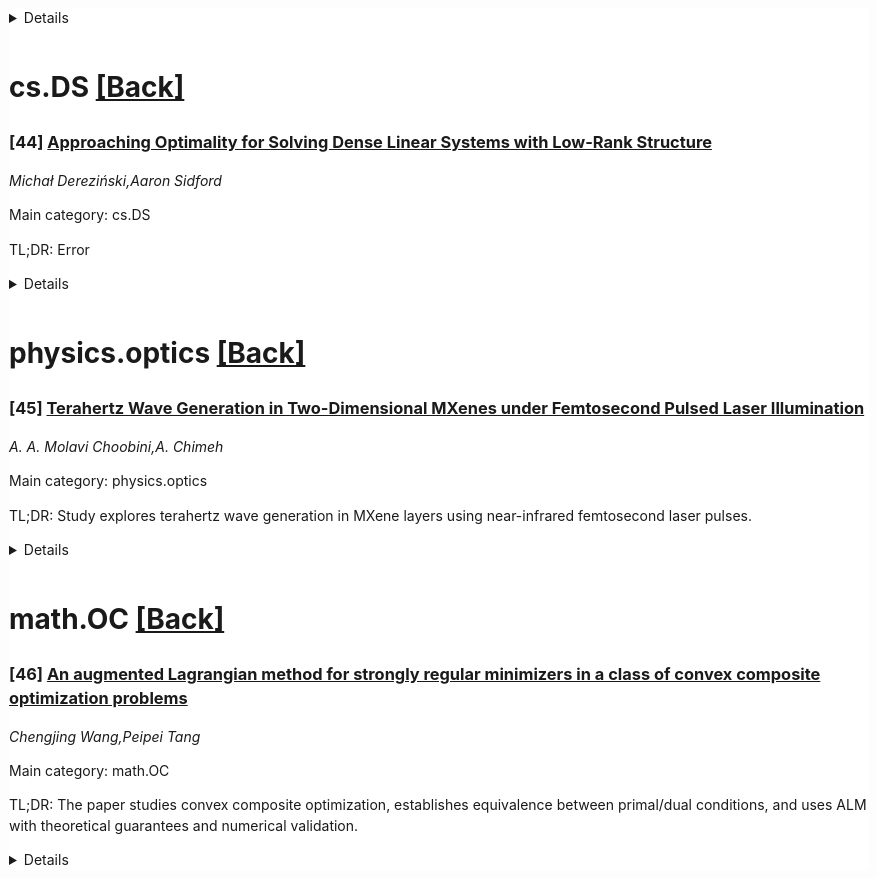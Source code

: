 
<details><summary>Details</summary></details>


<div id='cs.DS'></div>

# cs.DS [[Back]](#toc)

### [44] [Approaching Optimality for Solving Dense Linear Systems with Low-Rank Structure](https://arxiv.org/abs/2507.11724)
*Michał Dereziński,Aaron Sidford*

Main category: cs.DS

TL;DR: Error


<details><summary>Details</summary></details>


<div id='physics.optics'></div>

# physics.optics [[Back]](#toc)

### [45] [Terahertz Wave Generation in Two-Dimensional MXenes under Femtosecond Pulsed Laser Illumination](https://arxiv.org/abs/2507.11656)
*A. A. Molavi Choobini,A. Chimeh*

Main category: physics.optics

TL;DR: Study explores terahertz wave generation in MXene layers using near-infrared femtosecond laser pulses.


<details><summary>Details</summary></details>


<div id='math.OC'></div>

# math.OC [[Back]](#toc)

### [46] [An augmented Lagrangian method for strongly regular minimizers in a class of convex composite optimization problems](https://arxiv.org/abs/2507.12040)
*Chengjing Wang,Peipei Tang*

Main category: math.OC

TL;DR: The paper studies convex composite optimization, establishes equivalence between primal/dual conditions, and uses ALM with theoretical guarantees and numerical validation.


<details><summary>Details</summary></details>
